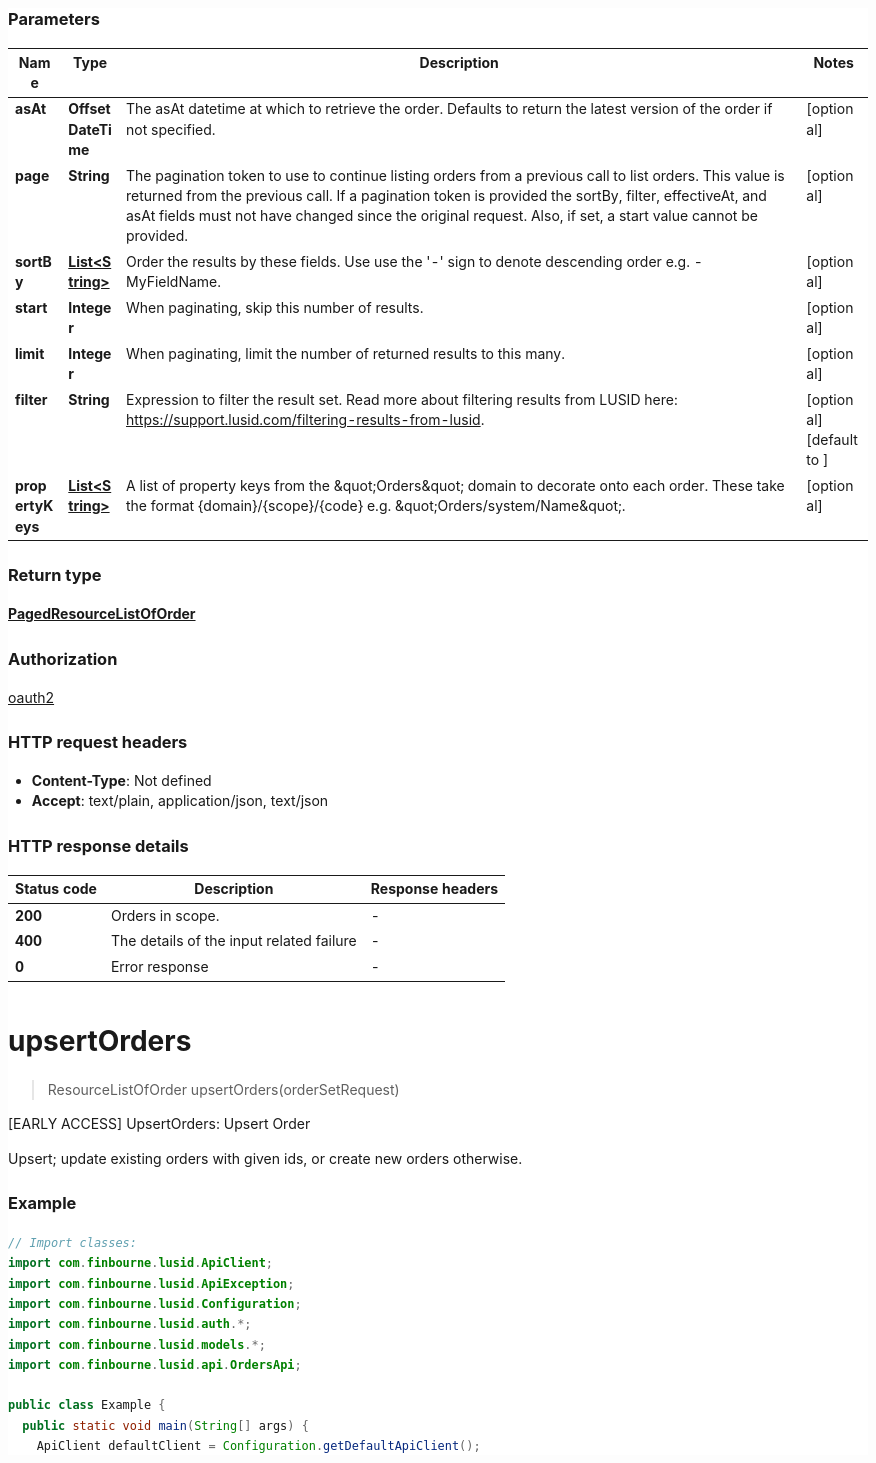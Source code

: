 ### Parameters

Name | Type | Description  | Notes
------------- | ------------- | ------------- | -------------
 **asAt** | **OffsetDateTime**| The asAt datetime at which to retrieve the order. Defaults to return the latest version of the order if not specified. | [optional]
 **page** | **String**| The pagination token to use to continue listing orders from a previous call to list orders.              This value is returned from the previous call. If a pagination token is provided the sortBy, filter, effectiveAt, and asAt fields              must not have changed since the original request. Also, if set, a start value cannot be provided. | [optional]
 **sortBy** | [**List&lt;String&gt;**](String.md)| Order the results by these fields. Use use the &#39;-&#39; sign to denote descending order e.g. -MyFieldName. | [optional]
 **start** | **Integer**| When paginating, skip this number of results. | [optional]
 **limit** | **Integer**| When paginating, limit the number of returned results to this many. | [optional]
 **filter** | **String**| Expression to filter the result set. Read more about filtering results from LUSID here:              https://support.lusid.com/filtering-results-from-lusid. | [optional] [default to ]
 **propertyKeys** | [**List&lt;String&gt;**](String.md)| A list of property keys from the \&quot;Orders\&quot; domain to decorate onto each order.                  These take the format {domain}/{scope}/{code} e.g. \&quot;Orders/system/Name\&quot;. | [optional]

### Return type

[**PagedResourceListOfOrder**](PagedResourceListOfOrder.md)

### Authorization

[oauth2](../README.md#oauth2)

### HTTP request headers

 - **Content-Type**: Not defined
 - **Accept**: text/plain, application/json, text/json

### HTTP response details
| Status code | Description | Response headers |
|-------------|-------------|------------------|
**200** | Orders in scope. |  -  |
**400** | The details of the input related failure |  -  |
**0** | Error response |  -  |

<a name="upsertOrders"></a>
# **upsertOrders**
> ResourceListOfOrder upsertOrders(orderSetRequest)

[EARLY ACCESS] UpsertOrders: Upsert Order

Upsert; update existing orders with given ids, or create new orders otherwise.

### Example
```java
// Import classes:
import com.finbourne.lusid.ApiClient;
import com.finbourne.lusid.ApiException;
import com.finbourne.lusid.Configuration;
import com.finbourne.lusid.auth.*;
import com.finbourne.lusid.models.*;
import com.finbourne.lusid.api.OrdersApi;

public class Example {
  public static void main(String[] args) {
    ApiClient defaultClient = Configuration.getDefaultApiClient();
```